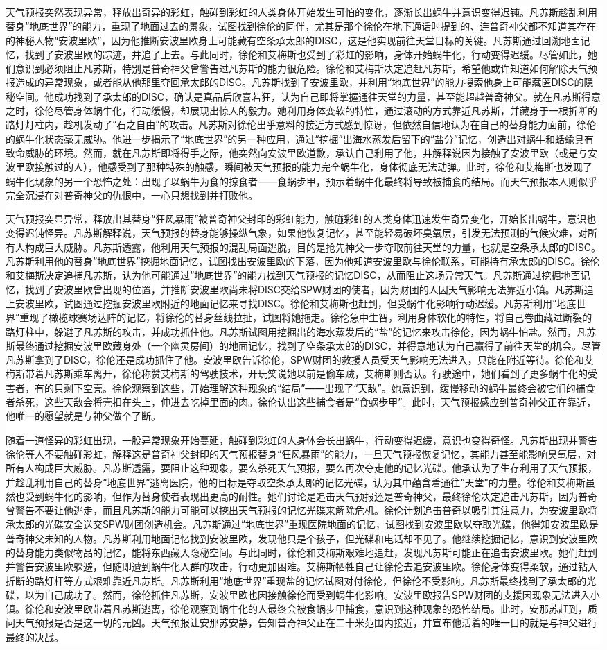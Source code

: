 天气预报突然表现异常，释放出奇异的彩虹，触碰到彩虹的人类身体开始发生可怕的变化，逐渐长出蜗牛并意识变得迟钝。凡苏斯趁乱利用替身“地底世界”的能力，重现了地面过去的景象，试图找到徐伦的同伴，尤其是那个徐伦在地下通话时提到的、连普奇神父都不知道其存在的神秘人物“安波里欧”，因为他推断安波里欧身上可能藏有空条承太郎的DISC，这是他实现前往天堂目标的关键。凡苏斯通过回溯地面记忆，找到了安波里欧的踪迹，并追了上去。与此同时，徐伦和艾梅斯也受到了彩虹的影响，身体开始蜗牛化，行动变得迟缓。尽管如此，她们意识到必须阻止凡苏斯，特别是普奇神父曾警告过凡苏斯的能力很危险。徐伦和艾梅斯决定追赶凡苏斯，希望他或许知道如何解除天气预报造成的异常现象，或者能从他那里夺回承太郎的DISC。凡苏斯找到了安波里欧，并利用“地底世界”的能力搜索他身上可能藏匿DISC的隐秘空间。他成功找到了承太郎的DISC，确认是真品后欣喜若狂，认为自己即将掌握通往天堂的力量，甚至能超越普奇神父。就在凡苏斯得意之时，徐伦尽管身体蜗牛化，行动缓慢，却展现出惊人的毅力。她利用身体变软的特性，通过滚动的方式靠近凡苏斯，并藏身于一根折断的路灯灯柱内，趁机发动了“石之自由”的攻击。凡苏斯对徐伦出乎意料的接近方式感到惊讶，但依然自信地认为在自己的替身能力面前，徐伦的蜗牛化状态毫无威胁。他进一步揭示了“地底世界”的另一种应用，通过“挖掘”出海水蒸发后留下的“盐分”记忆，创造出对蜗牛和蛞蝓具有致命威胁的环境。然而，就在凡苏斯即将得手之际，他突然向安波里欧道歉，承认自己利用了他，并解释说因为接触了安波里欧（或是与安波里欧接触过的人），他感受到了那种特殊的触感，瞬间被天气预报的能力完全蜗牛化，身体彻底无法动弹。此时，徐伦和艾梅斯也发现了蜗牛化现象的另一个恐怖之处：出现了以蜗牛为食的掠食者——食蜗步甲，预示着蜗牛化最终将导致被捕食的结局。而天气预报本人则似乎完全沉浸在对普奇神父的仇恨中，一心只想找到并打败他。

天气预报突显异常，释放出其替身“狂风暴雨”被普奇神父封印的彩虹能力，触碰彩虹的人类身体迅速发生奇异变化，开始长出蜗牛，意识也变得迟钝怪异。凡苏斯解释说，天气预报的替身能够操纵气象，如果他恢复记忆，甚至能轻易破坏臭氧层，引发无法预测的气候灾难，对所有人构成巨大威胁。凡苏斯透露，他利用天气预报的混乱局面逃脱，目的是抢先神父一步夺取前往天堂的力量，也就是空条承太郎的DISC。凡苏斯利用他的替身“地底世界”挖掘地面记忆，试图找出安波里欧的下落，因为他知道安波里欧与徐伦联系，可能持有承太郎的DISC。徐伦和艾梅斯决定追捕凡苏斯，认为他可能通过“地底世界”的能力找到天气预报的记忆DISC，从而阻止这场异常天气。凡苏斯通过挖掘地面记忆，找到了安波里欧曾出现的位置，并推断安波里欧尚未将DISC交给SPW财团的使者，因为财团的人因天气影响无法靠近小镇。凡苏斯追上安波里欧，试图通过挖掘安波里欧附近的地面记忆来寻找DISC。徐伦和艾梅斯也赶到，但受蜗牛化影响行动迟缓。凡苏斯利用“地底世界”重现了橄榄球赛场达阵的记忆，将徐伦的替身丝线拉扯，试图将她拖走。徐伦急中生智，利用身体软化的特性，将自己卷曲藏进断裂的路灯柱中，躲避了凡苏斯的攻击，并成功抓住他。凡苏斯试图用挖掘出的海水蒸发后的“盐”的记忆来攻击徐伦，因为蜗牛怕盐。然而，凡苏斯最终通过挖掘安波里欧藏身处（一个幽灵房间）的地面记忆，找到了空条承太郎的DISC，并得意地认为自己赢得了前往天堂的机会。尽管凡苏斯拿到了DISC，徐伦还是成功抓住了他。安波里欧告诉徐伦，SPW财团的救援人员受天气影响无法进入，只能在附近等待。徐伦和艾梅斯带着凡苏斯乘车离开，徐伦称赞艾梅斯的驾驶技术，开玩笑说她以前是偷车贼，艾梅斯则否认。行驶途中，她们看到了更多蜗牛化的受害者，有的只剩下空壳。徐伦观察到这些，开始理解这种现象的“结局”——出现了“天敌”。她意识到，缓慢移动的蜗牛最终会被它们的捕食者杀死，这些天敌会将壳扣在头上，伸进去吃掉里面的肉。徐伦认出这些捕食者是“食蜗步甲”。此时，天气预报感应到普奇神父正在靠近，他唯一的愿望就是与神父做个了断。

随着一道怪异的彩虹出现，一股异常现象开始蔓延，触碰到彩虹的人身体会长出蜗牛，行动变得迟缓，意识也变得奇怪。凡苏斯出现并警告徐伦等人不要触碰彩虹，解释这是普奇神父封印的天气预报替身“狂风暴雨”的能力，一旦天气预报恢复记忆，其能力甚至能影响臭氧层，对所有人构成巨大威胁。凡苏斯透露，要阻止这种现象，要么杀死天气预报，要么再次夺走他的记忆光碟。他承认为了生存利用了天气预报，并趁乱利用自己的替身“地底世界”逃离医院，他的目标是夺取空条承太郎的记忆光碟，认为其中蕴含着通往“天堂”的力量。徐伦和艾梅斯虽然也受到蜗牛化的影响，但作为替身使者表现出更高的耐性。她们讨论是追击天气预报还是普奇神父，最终徐伦决定追击凡苏斯，因为普奇曾警告不要让他逃走，而且凡苏斯的能力可能可以挖出天气预报的记忆光碟来解除危机。徐伦计划追击普奇以吸引其注意力，为安波里欧将承太郎的光碟安全送交SPW财团创造机会。凡苏斯通过“地底世界”重现医院地面的记忆，试图找到安波里欧以夺取光碟，他得知安波里欧是普奇神父未知的人物。凡苏斯利用地面记忆找到安波里欧，发现他只是个孩子，但光碟和电话却不见了。他继续挖掘记忆，意识到安波里欧的替身能力类似物品的记忆，能将东西藏入隐秘空间。与此同时，徐伦和艾梅斯艰难地追赶，发现凡苏斯可能正在追击安波里欧。她们赶到并警告安波里欧躲避，但随即遭到蜗牛化人群的攻击，行动更加困难。艾梅斯牺牲自己让徐伦去追安波里欧。徐伦身体变得柔软，通过钻入折断的路灯杆等方式艰难靠近凡苏斯。凡苏斯利用“地底世界”重现盐的记忆试图对付徐伦，但徐伦不受影响。凡苏斯最终找到了承太郎的光碟，以为自己成功了。然而，徐伦抓住凡苏斯，安波里欧也因接触徐伦而受到蜗牛化影响。安波里欧报告SPW财团的支援因现象无法进入小镇。徐伦和安波里欧带着凡苏斯逃离，徐伦观察到蜗牛化的人最终会被食蜗步甲捕食，意识到这种现象的恐怖结局。此时，安那苏赶到，质问天气预报是否是这一切的元凶。天气预报让安那苏安静，告知普奇神父正在二十米范围内接近，并宣布他活着的唯一目的就是与神父进行最终的决战。